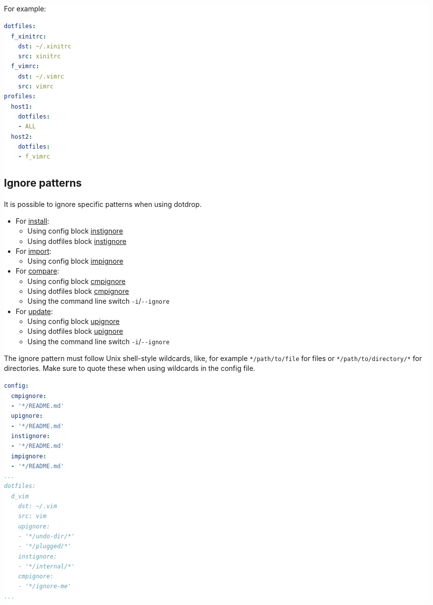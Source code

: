 For example:
```yaml
dotfiles:
  f_xinitrc:
    dst: ~/.xinitrc
    src: xinitrc
  f_vimrc:
    dst: ~/.vimrc
    src: vimrc
profiles:
  host1:
    dotfiles:
    - ALL
  host2:
    dotfiles:
    - f_vimrc
```

## Ignore patterns

It is possible to ignore specific patterns when using dotdrop.

* For [install](../usage.md#install-dotfiles):
    * Using config block [instignore](config-config.md)
    * Using dotfiles block [instignore](config-dotfiles.md)
* For [import](../usage.md#import-dotfiles):
    * Using config block [impignore](config-config.md)
* For [compare](../usage.md#compare-dotfiles):
    * Using config block [cmpignore](config-config.md)
    * Using dotfiles block [cmpignore](config-dotfiles.md)
    * Using the command line switch `-i`/`--ignore`
* For [update](../usage.md#update-dotfiles):
    * Using config block [upignore](config-config.md)
    * Using dotfiles block [upignore](config-dotfiles.md)
    * Using the command line switch `-i`/`--ignore`

The ignore pattern must follow Unix shell-style wildcards, like, for example `*/path/to/file` for files or
`*/path/to/directory/*` for directories.
Make sure to quote these when using wildcards in the config file.

```yaml
config:
  cmpignore:
  - '*/README.md'
  upignore:
  - '*/README.md'
  instignore:
  - '*/README.md'
  impignore:
  - '*/README.md'
...
dotfiles:
  d_vim
    dst: ~/.vim
    src: vim
    upignore:
    - '*/undo-dir/*'
    - '*/plugged/*'
    instignore:
    - '*/internal/*'
    cmpignore:
    - '*/ignore-me'
...
```
